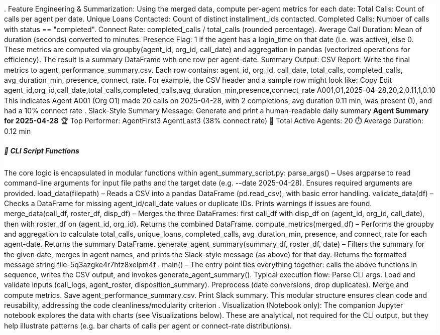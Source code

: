 .
Feature Engineering & Summarization: Using the merged data, compute per-agent metrics for each date:
Total Calls: Count of calls per agent per date.
Unique Loans Contacted: Count of distinct installment_ids contacted.
Completed Calls: Number of calls with status == "completed".
Connect Rate: completed_calls / total_calls (rounded percentage).
Average Call Duration: Mean of duration (seconds) converted to minutes.
Presence Flag: 1 if the agent has a login_time on that date (i.e. was active), else 0.
These metrics are computed via groupby(agent_id, org_id, call_date) and aggregation in pandas (vectorized operations for efficiency). The result is a summary DataFrame with one row per agent-date.
Summary Output:
CSV Report: Write the final metrics to agent_performance_summary.csv. Each row contains: agent_id, org_id, call_date, total_calls, completed_calls, avg_duration_min, presence, connect_rate. For example, the CSV header and a sample row might look like:
Copy
Edit
agent_id,org_id,call_date,total_calls,completed_calls,avg_duration_min,presence,connect_rate
A001,O1,2025-04-28,20,2,0.11,1,0.10
This indicates Agent A001 (Org O1) made 20 calls on 2025-04-28, with 2 completions, avg duration 0.11 min, was present (1), and had a 10% connect rate
.
Slack-Style Summary Message: Generate and print a human-readable daily summary
**Agent Summary for 2025-04-28**
🏆 Top Performer: AgentFirst3 AgentLast3 (38% connect rate)
👥 Total Active Agents: 20
⏱️ Average Duration: 0.12 min

##### 🔧 CLI Script Functions
The core logic is encapsulated in modular functions within agent_summary_script.py:
parse_args() – Uses argparse to read command-line arguments for input file paths and the target date (e.g. --date 2025-04-28). Ensures required arguments are provided.
load_data(filepath) – Reads a CSV into a pandas DataFrame (pd.read_csv), with basic error handling.
validate_data(df) – Checks a DataFrame for missing agent_id/call_date values or duplicate IDs. Prints warnings if issues are found.
merge_data(call_df, roster_df, disp_df) – Merges the three DataFrames: first call_df with disp_df on (agent_id, org_id, call_date), then with roster_df on (agent_id, org_id). Returns the combined DataFrame.
compute_metrics(merged_df) – Performs the groupby and aggregation to calculate total_calls, unique_loans, completed_calls, avg_duration_min, presence, and connect_rate for each agent-date. Returns the summary DataFrame.
generate_agent_summary(summary_df, roster_df, date) – Filters the summary for the given date, merges in agent names, and prints the Slack-style message (as above) for that day. Returns the formatted message string
file-5q3azgke4r7htz8xelpm4f
.
main() – The entry point ties everything together: calls the above functions in sequence, writes the CSV output, and invokes generate_agent_summary(). Typical execution flow:
Parse CLI args.
Load and validate inputs (call_logs, agent_roster, disposition_summary).
Preprocess (date conversions, drop duplicates).
Merge and compute metrics.
Save agent_performance_summary.csv.
Print Slack summary.
This modular structure ensures clean code and reusability, addressing the code cleanliness/modularity criterion
.
Visualization (Notebook only): The companion Jupyter notebook explores the data with charts (see Visualizations below). These are analytical, not required for the CLI output, but they help illustrate patterns (e.g. bar charts of calls per agent or connect-rate distributions).
